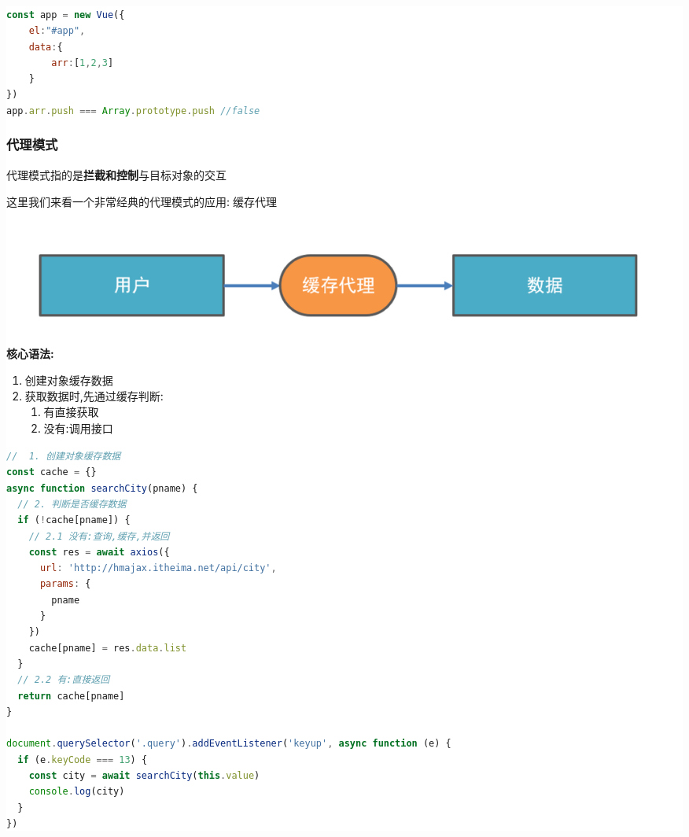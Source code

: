 ```javascript
const app = new Vue({
    el:"#app",
    data:{
        arr:[1,2,3]
    }
})
app.arr.push === Array.prototype.push //false
```

### 代理模式

代理模式指的是**拦截和控制**与目标对象的交互

这里我们来看一个非常经典的代理模式的应用: 缓存代理

![image-20230811104311315](assets/image-20230811104311315-20250526165325-4rfmycq.png)

**核心语法:**

1. 创建对象缓存数据
2. 获取数据时,先通过缓存判断:
    1. 有直接获取
    2. 没有:调用接口

```javascript
//  1. 创建对象缓存数据
const cache = {}
async function searchCity(pname) {
  // 2. 判断是否缓存数据
  if (!cache[pname]) {
    // 2.1 没有:查询,缓存,并返回
    const res = await axios({
      url: 'http://hmajax.itheima.net/api/city',
      params: {
        pname
      }
    })
    cache[pname] = res.data.list
  }
  // 2.2 有:直接返回
  return cache[pname]
}

document.querySelector('.query').addEventListener('keyup', async function (e) {
  if (e.keyCode === 13) {
    const city = await searchCity(this.value)
    console.log(city)
  }
})
```
